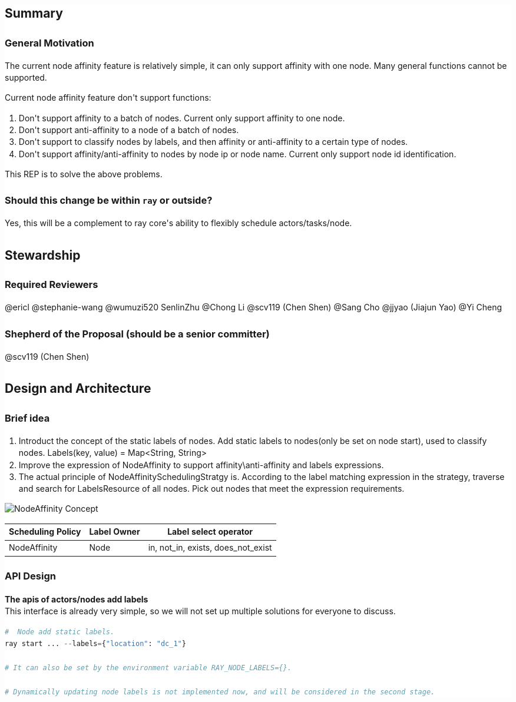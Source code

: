 ## Summary
### General Motivation

The current node affinity feature is relatively simple, it can only support affinity with one node. 
Many general functions cannot be supported.

Current node affinity feature don't support functions:
1. Don't support affinity to a batch of nodes. Current only support affinity to one node.
2. Don't support anti-affinity to a node of a batch of nodes. 
3. Don't support to classify nodes by labels, and then affinity or anti-affinity to a certain type of nodes.
4. Don't support affinity/anti-affinity to nodes by node ip or node name. Current only support node id identification.

This REP is to solve the above problems.


### Should this change be within `ray` or outside?

Yes, this will be a complement to ray core's ability to flexibly schedule actors/tasks/node.

## Stewardship
### Required Reviewers
 
@ericl @stephanie-wang @wumuzi520 SenlinZhu @Chong Li  @scv119 (Chen Shen) @Sang Cho @jjyao (Jiajun Yao) @Yi Cheng
### Shepherd of the Proposal (should be a senior committer)
@scv119 (Chen Shen)

## Design and Architecture

### Brief idea
1. Introduct the concept of the static labels of nodes. Add static labels to nodes(only be set on node start), used to classify nodes. Labels(key, value) = Map<String, String>
2. Improve the expression of NodeAffinity to support affinity\anti-affinity and labels expressions.
3. The actual principle of NodeAffinitySchedulingStratgy is. According to the label matching expression in the strategy, traverse and search for LabelsResource of all nodes. Pick out nodes that meet the expression requirements.


![NodeAffinity Concept](https://user-images.githubusercontent.com/11072802/217133358-19ddc916-bf15-4f69-96e1-9cbd157b0e1d.png)

Scheduling Policy | Label Owner | Label select operator
-- | -- | --
NodeAffinity | Node | in, not_in, exists, does_not_exist

### API Design

**The apis of actors/nodes add labels**  
This interface is already very simple, so we will not set up multiple solutions for everyone to discuss.
```python
#  Node add static labels. 
ray start ... --labels={"location": "dc_1"}

# It can also be set by the environment variable RAY_NODE_LABELS={}.

# Dynamically updating node labels is not implemented now, and will be considered in the second stage.
```
